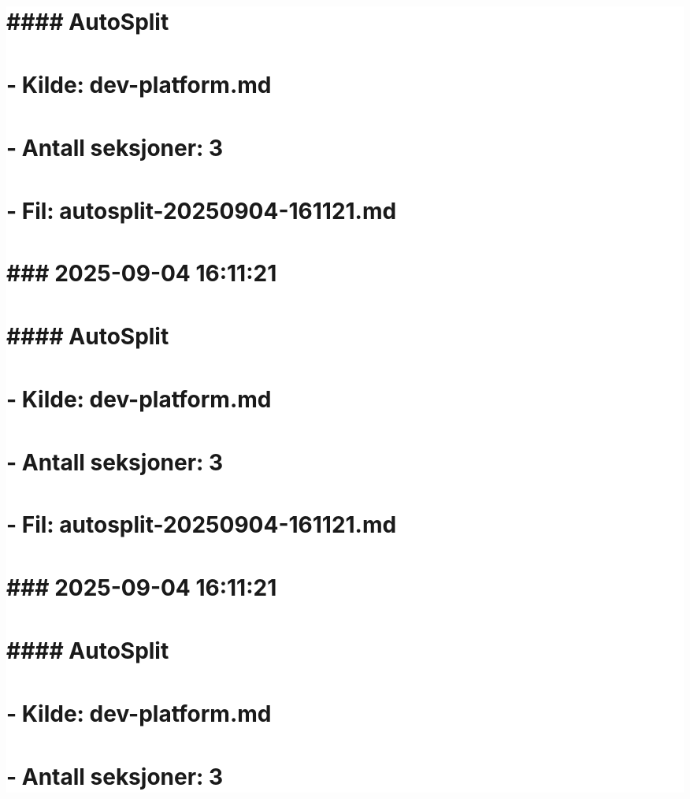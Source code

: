 # \#### AutoSplit

# \- Kilde: dev-platform.md

# \- Antall seksjoner: 3

# \- Fil: autosplit-20250904-161121.md

#

#

#

#

# \### 2025-09-04 16:11:21

# \#### AutoSplit

# \- Kilde: dev-platform.md

# \- Antall seksjoner: 3

# \- Fil: autosplit-20250904-161121.md

#

#

#

#

# \### 2025-09-04 16:11:21

# \#### AutoSplit

# \- Kilde: dev-platform.md

# \- Antall seksjoner: 3
